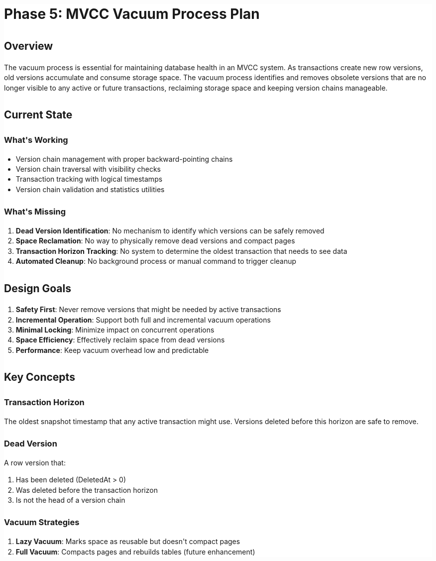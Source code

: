 # Phase 5: MVCC Vacuum Process Plan

## Overview

The vacuum process is essential for maintaining database health in an MVCC system. As transactions create new row versions, old versions accumulate and consume storage space. The vacuum process identifies and removes obsolete versions that are no longer visible to any active or future transactions, reclaiming storage space and keeping version chains manageable.

## Current State

### What's Working
- Version chain management with proper backward-pointing chains
- Version chain traversal with visibility checks
- Transaction tracking with logical timestamps
- Version chain validation and statistics utilities

### What's Missing
1. **Dead Version Identification**: No mechanism to identify which versions can be safely removed
2. **Space Reclamation**: No way to physically remove dead versions and compact pages
3. **Transaction Horizon Tracking**: No system to determine the oldest transaction that needs to see data
4. **Automated Cleanup**: No background process or manual command to trigger cleanup

## Design Goals

1. **Safety First**: Never remove versions that might be needed by active transactions
2. **Incremental Operation**: Support both full and incremental vacuum operations
3. **Minimal Locking**: Minimize impact on concurrent operations
4. **Space Efficiency**: Effectively reclaim space from dead versions
5. **Performance**: Keep vacuum overhead low and predictable

## Key Concepts

### Transaction Horizon
The oldest snapshot timestamp that any active transaction might use. Versions deleted before this horizon are safe to remove.

### Dead Version
A row version that:
1. Has been deleted (DeletedAt > 0)
2. Was deleted before the transaction horizon
3. Is not the head of a version chain

### Vacuum Strategies
1. **Lazy Vacuum**: Marks space as reusable but doesn't compact pages
2. **Full Vacuum**: Compacts pages and rebuilds tables (future enhancement)
